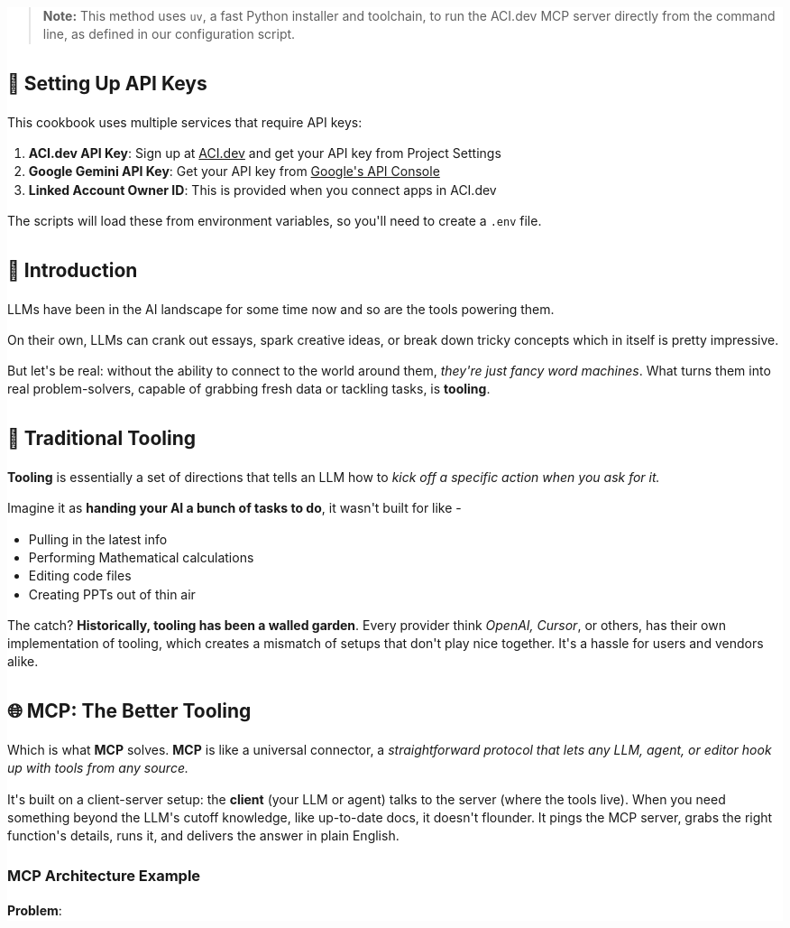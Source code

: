 > **Note:** This method uses `uv`, a fast Python installer and toolchain, to run the ACI.dev MCP server directly from the command line, as defined in our configuration script.

## 🔑 Setting Up API Keys

This cookbook uses multiple services that require API keys:

1. **ACI.dev API Key**: Sign up at [ACI.dev](https://aci.dev) and get your API key from Project Settings
2. **Google Gemini API Key**: Get your API key from [Google's API Console](https://console.developers.google.com/)
3. **Linked Account Owner ID**: This is provided when you connect apps in ACI.dev

The scripts will load these from environment variables, so you'll need to create a `.env` file.

## 🤖 Introduction

LLMs have been in the AI landscape for some time now and so are the tools powering them.

On their own, LLMs can crank out essays, spark creative ideas, or break down tricky concepts which in itself is pretty impressive.

But let's be real: without the ability to connect to the world around them, _they're just fancy word machines_. What turns them into real problem-solvers, capable of grabbing fresh data or tackling tasks, is **tooling**.

## 🔧 Traditional Tooling

**Tooling** is essentially a set of directions that tells an LLM how to _kick off a specific action when you ask for it._

Imagine it as **handing your AI a bunch of tasks to do**, it wasn't built for like - 
- Pulling in the latest info
- Performing Mathematical calculations
- Editing code files
- Creating PPTs out of thin air

The catch? **Historically, tooling has been a walled garden**. Every provider think *OpenAI, Cursor*, or others, has their own implementation of tooling, which creates a mismatch of setups that don't play nice together. It's a hassle for users and vendors alike.

## 🌐 MCP: The Better Tooling

Which is what **MCP** solves. **MCP** is like a universal connector, a _straightforward protocol that lets any LLM, agent, or editor hook up with tools from any source._

It's built on a client-server setup: the **client** (your LLM or agent) talks to the server (where the tools live). When you need something beyond the LLM's cutoff knowledge, like up-to-date docs, it doesn't flounder. It pings the MCP server, grabs the right function's details, runs it, and delivers the answer in plain English.

### MCP Architecture Example

**Problem**:
